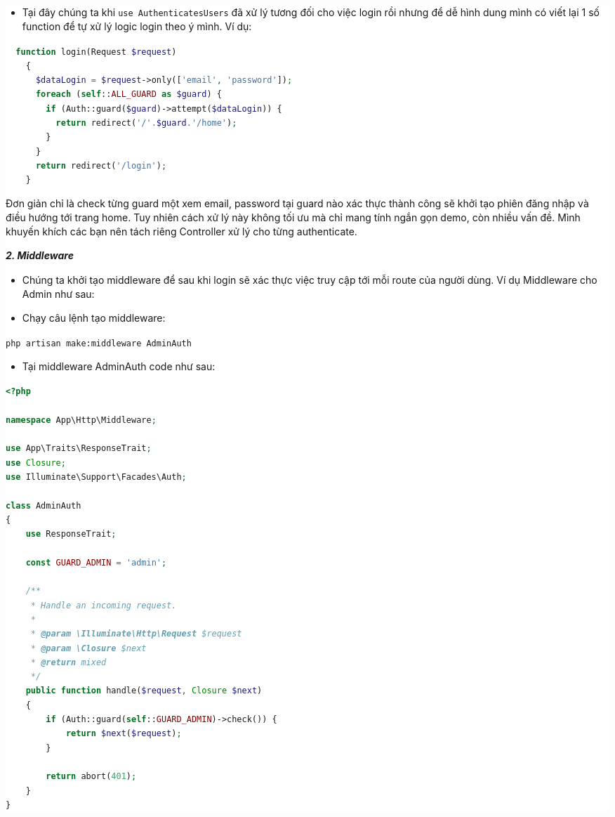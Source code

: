 ```php
```
- Tại đây chúng ta khi `use AuthenticatesUsers` đã xử lý tương đối cho việc login rồi nhưng để dễ hình dung mình có viết lại 1 số function để tự xử lý logic login theo ý mình. Ví dụ:
```php
  function login(Request $request) 
    {
      $dataLogin = $request->only(['email', 'password']);
      foreach (self::ALL_GUARD as $guard) {
        if (Auth::guard($guard)->attempt($dataLogin)) {
          return redirect('/'.$guard.'/home');
        }
      }
      return redirect('/login');
    }
```
Đơn giản chỉ là check từng guard một xem email, password tại guard nào xác thực thành công sẽ khởi tạo phiên đăng nhập và điều hướng tới trang home. Tuy nhiên cách xử lý này không tối ưu mà chỉ mang tính ngắn gọn demo, còn nhiều vấn đề. Mình khuyến khích các bạn nên tách riêng Controller xử lý cho từng authenticate.

**_2. Middleware_**
- Chúng ta khởi tạo middleware để sau khi login sẽ xác thực việc truy cập tới mỗi route của người dùng. Ví dụ Middleware cho Admin như sau:

+ Chạy câu lệnh tạo middleware:
```bash
php artisan make:middleware AdminAuth
```

+ Tại middleware AdminAuth code như sau:
```php
<?php

namespace App\Http\Middleware;

use App\Traits\ResponseTrait;
use Closure;
use Illuminate\Support\Facades\Auth;

class AdminAuth
{
    use ResponseTrait;

    const GUARD_ADMIN = 'admin';

    /**
     * Handle an incoming request.
     *
     * @param \Illuminate\Http\Request $request
     * @param \Closure $next
     * @return mixed
     */
    public function handle($request, Closure $next)
    {
        if (Auth::guard(self::GUARD_ADMIN)->check()) {
            return $next($request);
        }

        return abort(401);
    }
}
```
